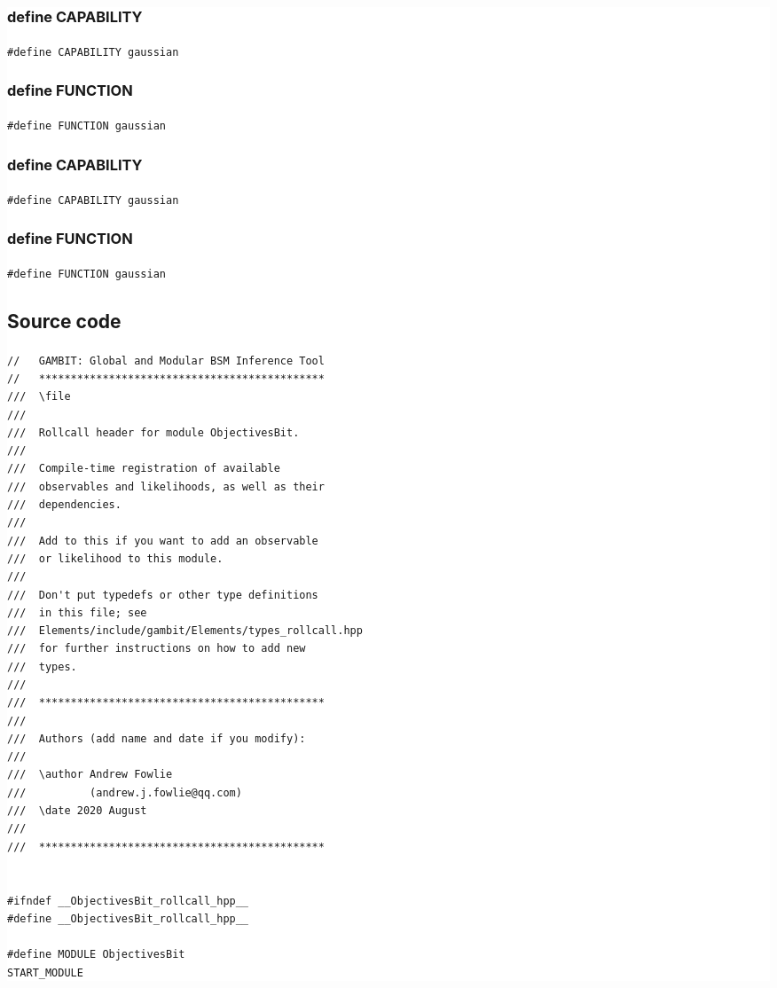 
### define CAPABILITY

```
#define CAPABILITY gaussian
```


### define FUNCTION

```
#define FUNCTION gaussian
```


### define CAPABILITY

```
#define CAPABILITY gaussian
```


### define FUNCTION

```
#define FUNCTION gaussian
```


## Source code

```
//   GAMBIT: Global and Modular BSM Inference Tool
//   *********************************************
///  \file
///
///  Rollcall header for module ObjectivesBit.
///
///  Compile-time registration of available
///  observables and likelihoods, as well as their
///  dependencies.
///
///  Add to this if you want to add an observable
///  or likelihood to this module.
///
///  Don't put typedefs or other type definitions
///  in this file; see
///  Elements/include/gambit/Elements/types_rollcall.hpp
///  for further instructions on how to add new
///  types.
///
///  *********************************************
///
///  Authors (add name and date if you modify):
///
///  \author Andrew Fowlie
///          (andrew.j.fowlie@qq.com)
///  \date 2020 August
///
///  *********************************************


#ifndef __ObjectivesBit_rollcall_hpp__
#define __ObjectivesBit_rollcall_hpp__

#define MODULE ObjectivesBit
START_MODULE

```